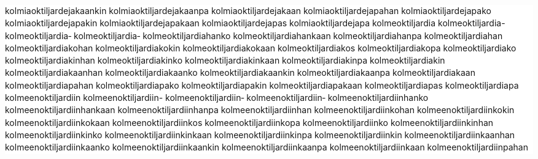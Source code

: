 kolmiaoktiljardejakaankin
kolmiaoktiljardejakaanpa
kolmiaoktiljardejakaan
kolmiaoktiljardejapahan
kolmiaoktiljardejapako
kolmiaoktiljardejapakin
kolmiaoktiljardejapakaan
kolmiaoktiljardejapas
kolmiaoktiljardejapa
kolmeoktiljardia
kolmeoktiljardia-
kolmeoktiljardia‐
kolmeoktiljardia‑
kolmeoktiljardiahanko
kolmeoktiljardiahankaan
kolmeoktiljardiahanpa
kolmeoktiljardiahan
kolmeoktiljardiakohan
kolmeoktiljardiakokin
kolmeoktiljardiakokaan
kolmeoktiljardiakos
kolmeoktiljardiakopa
kolmeoktiljardiako
kolmeoktiljardiakinhan
kolmeoktiljardiakinko
kolmeoktiljardiakinkaan
kolmeoktiljardiakinpa
kolmeoktiljardiakin
kolmeoktiljardiakaanhan
kolmeoktiljardiakaanko
kolmeoktiljardiakaankin
kolmeoktiljardiakaanpa
kolmeoktiljardiakaan
kolmeoktiljardiapahan
kolmeoktiljardiapako
kolmeoktiljardiapakin
kolmeoktiljardiapakaan
kolmeoktiljardiapas
kolmeoktiljardiapa
kolmeenoktiljardiin
kolmeenoktiljardiin-
kolmeenoktiljardiin‐
kolmeenoktiljardiin‑
kolmeenoktiljardiinhanko
kolmeenoktiljardiinhankaan
kolmeenoktiljardiinhanpa
kolmeenoktiljardiinhan
kolmeenoktiljardiinkohan
kolmeenoktiljardiinkokin
kolmeenoktiljardiinkokaan
kolmeenoktiljardiinkos
kolmeenoktiljardiinkopa
kolmeenoktiljardiinko
kolmeenoktiljardiinkinhan
kolmeenoktiljardiinkinko
kolmeenoktiljardiinkinkaan
kolmeenoktiljardiinkinpa
kolmeenoktiljardiinkin
kolmeenoktiljardiinkaanhan
kolmeenoktiljardiinkaanko
kolmeenoktiljardiinkaankin
kolmeenoktiljardiinkaanpa
kolmeenoktiljardiinkaan
kolmeenoktiljardiinpahan
